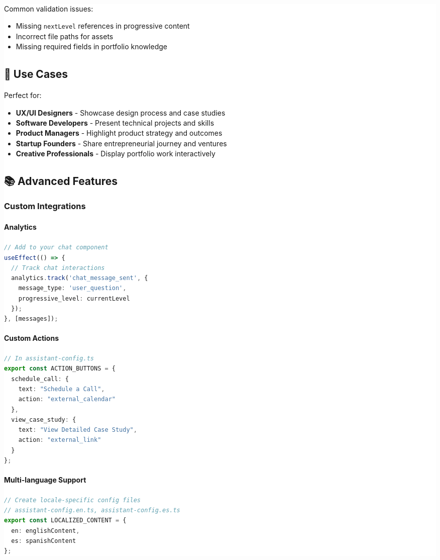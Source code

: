 Common validation issues:
- Missing `nextLevel` references in progressive content
- Incorrect file paths for assets
- Missing required fields in portfolio knowledge

## 🎯 Use Cases

Perfect for:
- **UX/UI Designers** - Showcase design process and case studies
- **Software Developers** - Present technical projects and skills
- **Product Managers** - Highlight product strategy and outcomes  
- **Startup Founders** - Share entrepreneurial journey and ventures
- **Creative Professionals** - Display portfolio work interactively

## 📚 Advanced Features

### Custom Integrations

#### Analytics
```typescript
// Add to your chat component
useEffect(() => {
  // Track chat interactions
  analytics.track('chat_message_sent', {
    message_type: 'user_question',
    progressive_level: currentLevel
  });
}, [messages]);
```

#### Custom Actions
```typescript
// In assistant-config.ts
export const ACTION_BUTTONS = {
  schedule_call: {
    text: "Schedule a Call",
    action: "external_calendar"
  },
  view_case_study: {
    text: "View Detailed Case Study", 
    action: "external_link"
  }
};
```

#### Multi-language Support
```typescript
// Create locale-specific config files
// assistant-config.en.ts, assistant-config.es.ts
export const LOCALIZED_CONTENT = {
  en: englishContent,
  es: spanishContent
};
```
